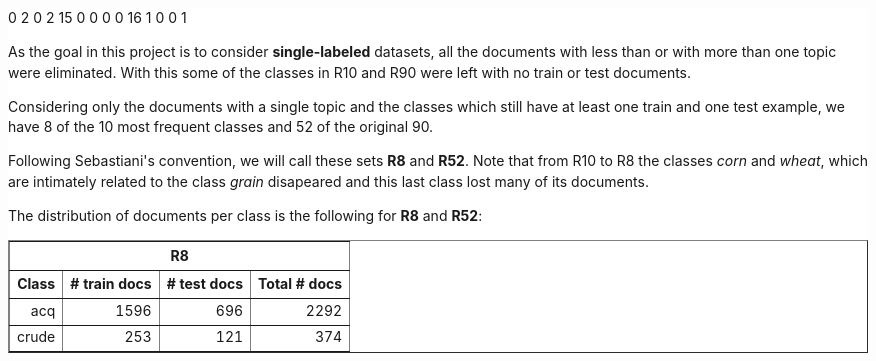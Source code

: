 <td>0</td>
<td>2</td>
<td>0</td>
<td>2</td>
</tr>
<tr align="right">
<td>15</td>
<td>0</td>
<td>0</td>
<td>0</td>
<td>0</td>
</tr>
<tr align="right">
<td>16</td>
<td>1</td>
<td>0</td>
<td>0</td>
<td>1</td>
</tr>
</tbody>
</table>
<p>As the goal in this project is to consider
<strong>single-labeled</strong> datasets, all the documents with less
than or with more than one topic were eliminated.  With this some of
the classes in R10 and R90 were left with no train or test documents.

</p>
<p>Considering only the documents with a single topic and the classes
which still have at least one train and one test example, we have 8 of the
10 most frequent classes and 52 of the original 90.

</p>
<p>Following Sebastiani's convention, we will call these sets
<strong>R8</strong> and <strong>R52</strong>.  Note that from R10 to
R8 the classes <i>corn</i> and <i>wheat</i>, which are intimately
related to the class <i>grain</i> disapeared and this last class lost
many of its documents.

</p>
<p>The distribution of documents per class is the following for
<strong>R8</strong> and <strong>R52</strong>:

</p>
<table align="center" border="1">
<tbody>
<tr>
<th colspan="4">R8</th>
</tr>
<tr>
<th>Class</th>
<th># train docs</th>
<th># test docs</th>
<th>Total # docs</th>
</tr>
<tr align="right">
<td>acq</td>
<td>1596</td>
<td>696</td>
<td>2292</td>
</tr>
<tr align="right">
<td>crude</td>
<td>253</td>
<td>121</td>
<td>374</td>